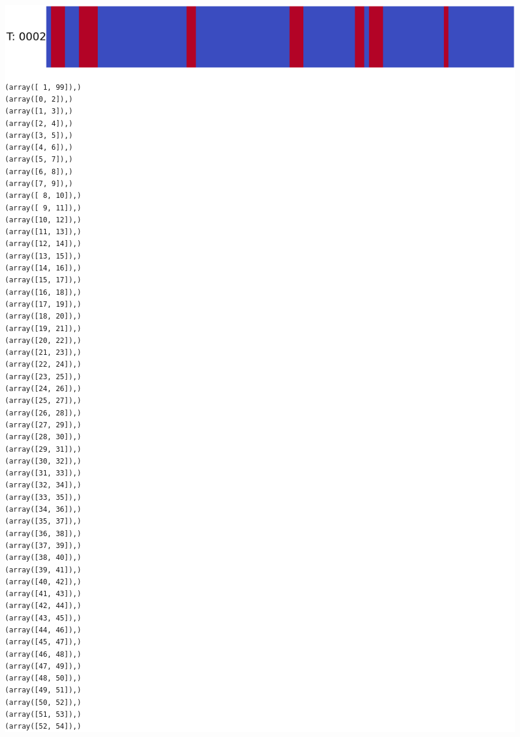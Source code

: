 

![png](./images/output_5_4.png)


    (array([ 1, 99]),)
    (array([0, 2]),)
    (array([1, 3]),)
    (array([2, 4]),)
    (array([3, 5]),)
    (array([4, 6]),)
    (array([5, 7]),)
    (array([6, 8]),)
    (array([7, 9]),)
    (array([ 8, 10]),)
    (array([ 9, 11]),)
    (array([10, 12]),)
    (array([11, 13]),)
    (array([12, 14]),)
    (array([13, 15]),)
    (array([14, 16]),)
    (array([15, 17]),)
    (array([16, 18]),)
    (array([17, 19]),)
    (array([18, 20]),)
    (array([19, 21]),)
    (array([20, 22]),)
    (array([21, 23]),)
    (array([22, 24]),)
    (array([23, 25]),)
    (array([24, 26]),)
    (array([25, 27]),)
    (array([26, 28]),)
    (array([27, 29]),)
    (array([28, 30]),)
    (array([29, 31]),)
    (array([30, 32]),)
    (array([31, 33]),)
    (array([32, 34]),)
    (array([33, 35]),)
    (array([34, 36]),)
    (array([35, 37]),)
    (array([36, 38]),)
    (array([37, 39]),)
    (array([38, 40]),)
    (array([39, 41]),)
    (array([40, 42]),)
    (array([41, 43]),)
    (array([42, 44]),)
    (array([43, 45]),)
    (array([44, 46]),)
    (array([45, 47]),)
    (array([46, 48]),)
    (array([47, 49]),)
    (array([48, 50]),)
    (array([49, 51]),)
    (array([50, 52]),)
    (array([51, 53]),)
    (array([52, 54]),)